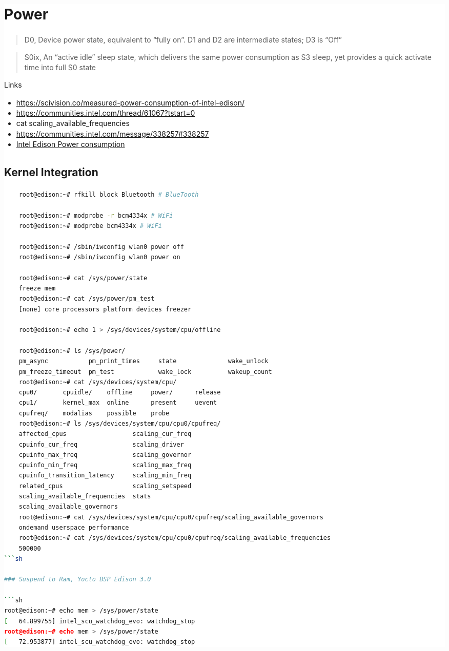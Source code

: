 Power
==

> D0, Device power state, equivalent to “fully on”. D1 and D2 are intermediate states; D3 is “Off”

> S0ix, An “active idle” sleep state, which delivers the same power consumption as S3 sleep, yet provides a quick activate time into full S0 state

Links

- https://scivision.co/measured-power-consumption-of-intel-edison/
- https://communities.intel.com/thread/61067?tstart=0
- cat scaling_available_frequencies
- https://communities.intel.com/message/338257#338257
- [Intel Edison Power consumption](http://www.helios.de/heliosapp/edison/)


## Kernel Integration

```sh
    root@edison:~# rfkill block Bluetooth # BlueTooth
    
    root@edison:~# modprobe -r bcm4334x # WiFi
    root@edison:~# modprobe bcm4334x # WiFi
    
    root@edison:~# /sbin/iwconfig wlan0 power off
    root@edison:~# /sbin/iwconfig wlan0 power on 
    
    root@edison:~# cat /sys/power/state 
    freeze mem
    root@edison:~# cat /sys/power/pm_test
    [none] core processors platform devices freezer

    root@edison:~# echo 1 > /sys/devices/system/cpu/offline 

    root@edison:~# ls /sys/power/
    pm_async           pm_print_times     state              wake_unlock
    pm_freeze_timeout  pm_test            wake_lock          wakeup_count
    root@edison:~# cat /sys/devices/system/cpu/     
    cpu0/       cpuidle/    offline     power/      release     
    cpu1/       kernel_max  online      present     uevent      
    cpufreq/    modalias    possible    probe
    root@edison:~# ls /sys/devices/system/cpu/cpu0/cpufreq/                         
    affected_cpus                  scaling_cur_freq
    cpuinfo_cur_freq               scaling_driver
    cpuinfo_max_freq               scaling_governor
    cpuinfo_min_freq               scaling_max_freq
    cpuinfo_transition_latency     scaling_min_freq
    related_cpus                   scaling_setspeed
    scaling_available_frequencies  stats
    scaling_available_governors
    root@edison:~# cat /sys/devices/system/cpu/cpu0/cpufreq/scaling_available_governors
    ondemand userspace performance
    root@edison:~# cat /sys/devices/system/cpu/cpu0/cpufreq/scaling_available_frequencies
    500000
```sh

### Suspend to Ram, Yocto BSP Edison 3.0

```sh
root@edison:~# echo mem > /sys/power/state 
[   64.899755] intel_scu_watchdog_evo: watchdog_stop
root@edison:~# echo mem > /sys/power/state 
[   72.953877] intel_scu_watchdog_evo: watchdog_stop
```
